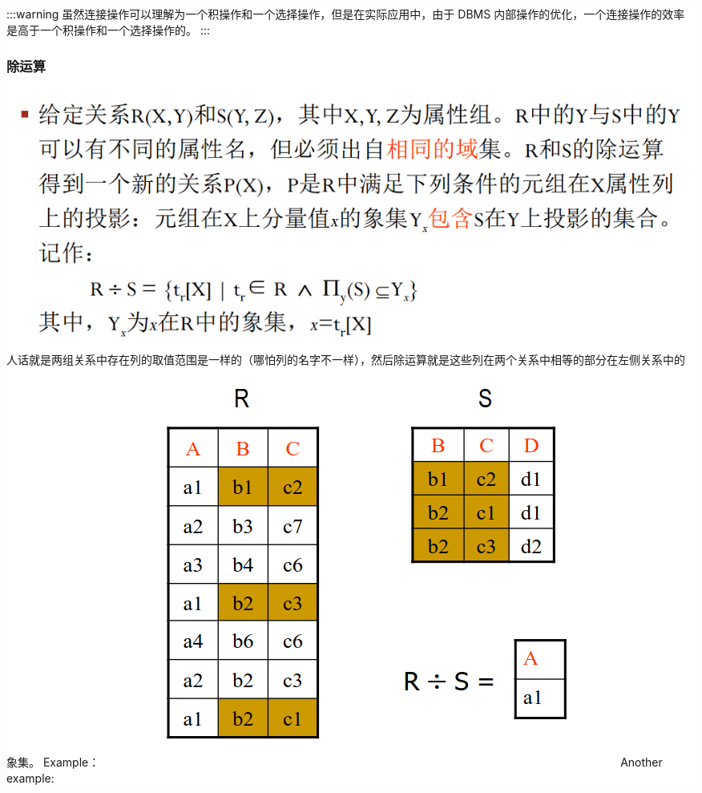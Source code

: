 :::warning
虽然连接操作可以理解为一个积操作和一个选择操作，但是在实际应用中，由于 DBMS 内部操作的优化，一个连接操作的效率是高于一个积操作和一个选择操作的。
:::

### 除运算

![web image](./imgs/index/0a808afeeb997181c4aac404e.png)
人话就是两组关系中存在列的取值范围是一样的（哪怕列的名字不一样），然后除运算就是这些列在两个关系中相等的部分在左侧关系中的象集。
Example：
![web image](./imgs/index/0a808afeeb997181c4aac4050.png)
Another example: